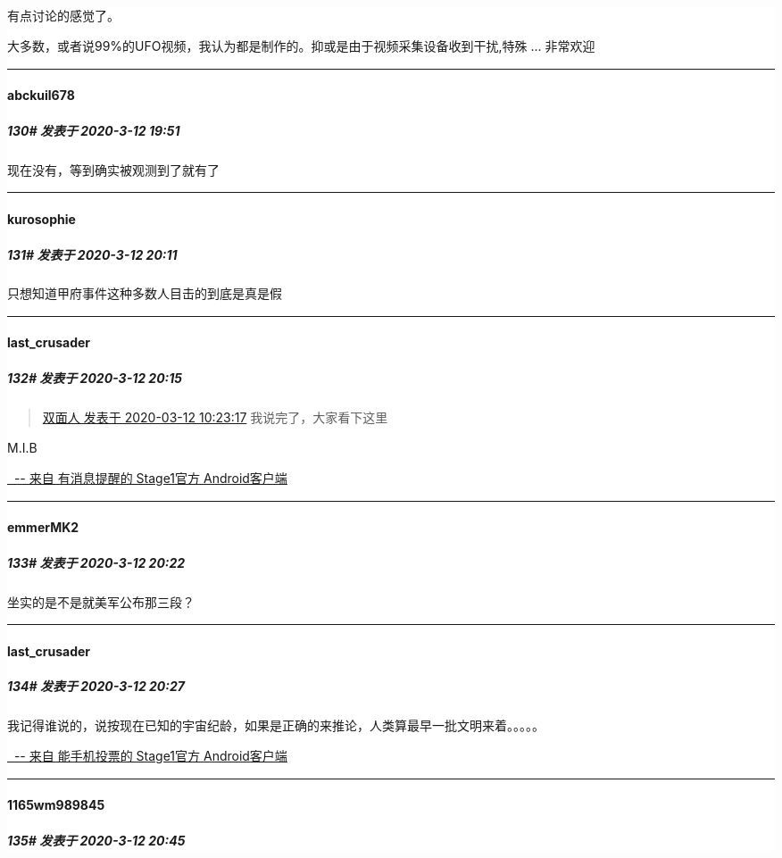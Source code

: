 有点讨论的感觉了。

大多数，或者说99%的UFO视频，我认为都是制作的。抑或是由于视频采集设备收到干扰,特殊 ...</blockquote>
非常欢迎


-----

####  abckuil678  
##### 130#       发表于 2020-3-12 19:51


现在没有，等到确实被观测到了就有了


-----

####  kurosophie  
##### 131#       发表于 2020-3-12 20:11


只想知道甲府事件这种多数人目击的到底是真是假


-----

####  last_crusader  
##### 132#       发表于 2020-3-12 20:15


<blockquote><a href="httphttps://bbs.saraba1st.com/2b/forum.php?mod=redirect&amp;goto=findpost&amp;pid=46703048&amp;ptid=1918381" target="_blank">双面人 发表于 2020-03-12 10:23:17</a>
我说完了，大家看下这里</blockquote>M.I.B

[  -- 来自 有消息提醒的 Stage1官方 Android客户端](https://www.coolapk.com/apk/140634)


-----

####  emmerMK2  
##### 133#       发表于 2020-3-12 20:22


坐实的是不是就美军公布那三段？


-----

####  last_crusader  
##### 134#       发表于 2020-3-12 20:27


我记得谁说的，说按现在已知的宇宙纪龄，如果是正确的来推论，人类算最早一批文明来着。。。。。

[  -- 来自 能手机投票的 Stage1官方 Android客户端](https://www.coolapk.com/apk/140634)


-----

####  1165wm989845  
##### 135#       发表于 2020-3-12 20:45
